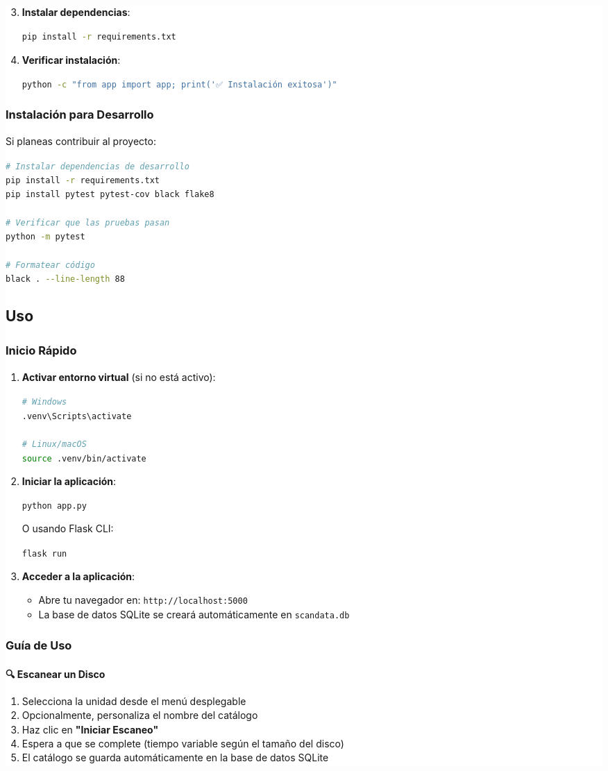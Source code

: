 3. **Instalar dependencias**:
   ```bash
   pip install -r requirements.txt
   ```

4. **Verificar instalación**:
   ```bash
   python -c "from app import app; print('✅ Instalación exitosa')"
   ```

### Instalación para Desarrollo

Si planeas contribuir al proyecto:

```bash
# Instalar dependencias de desarrollo
pip install -r requirements.txt
pip install pytest pytest-cov black flake8

# Verificar que las pruebas pasan
python -m pytest

# Formatear código
black . --line-length 88
```

## Uso

### Inicio Rápido

1. **Activar entorno virtual** (si no está activo):
   ```bash
   # Windows
   .venv\Scripts\activate
   
   # Linux/macOS
   source .venv/bin/activate
   ```

2. **Iniciar la aplicación**:
   ```bash
   python app.py
   ```
   
   O usando Flask CLI:
   ```bash
   flask run
   ```

3. **Acceder a la aplicación**:
   - Abre tu navegador en: `http://localhost:5000`
   - La base de datos SQLite se creará automáticamente en `scandata.db`

### Guía de Uso

#### 🔍 **Escanear un Disco**
1. Selecciona la unidad desde el menú desplegable
2. Opcionalmente, personaliza el nombre del catálogo
3. Haz clic en **"Iniciar Escaneo"**
4. Espera a que se complete (tiempo variable según el tamaño del disco)
5. El catálogo se guarda automáticamente en la base de datos SQLite
